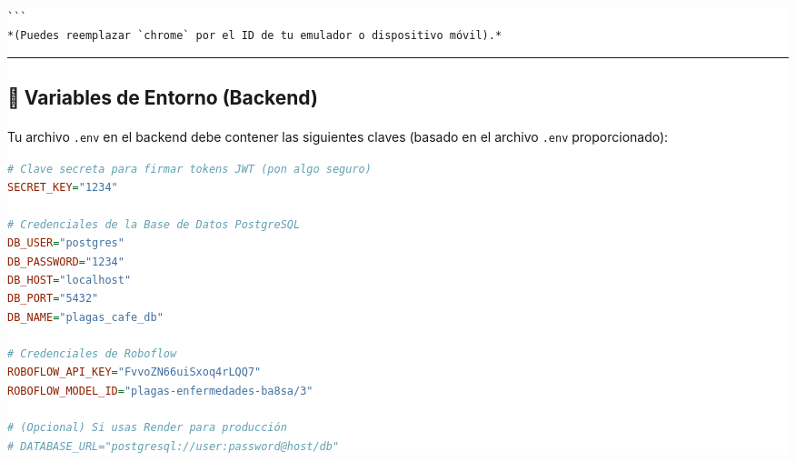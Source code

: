     ```
    *(Puedes reemplazar `chrome` por el ID de tu emulador o dispositivo móvil).*

---
## 🔐 Variables de Entorno (Backend)

Tu archivo `.env` en el backend debe contener las siguientes claves (basado en el archivo `.env` proporcionado):

```ini
# Clave secreta para firmar tokens JWT (pon algo seguro)
SECRET_KEY="1234"

# Credenciales de la Base de Datos PostgreSQL
DB_USER="postgres"
DB_PASSWORD="1234"
DB_HOST="localhost"
DB_PORT="5432"
DB_NAME="plagas_cafe_db"

# Credenciales de Roboflow
ROBOFLOW_API_KEY="FvvoZN66uiSxoq4rLQQ7"
ROBOFLOW_MODEL_ID="plagas-enfermedades-ba8sa/3"

# (Opcional) Si usas Render para producción
# DATABASE_URL="postgresql://user:password@host/db"
